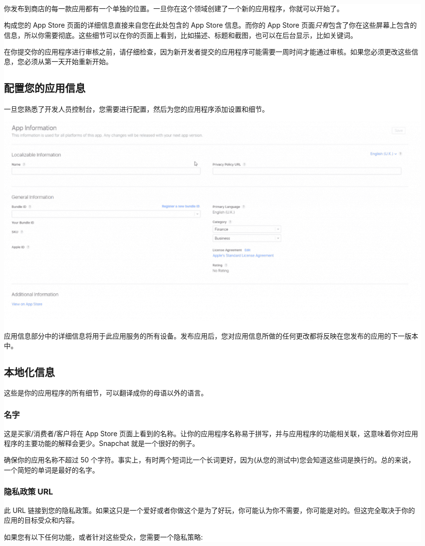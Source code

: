 
你发布到商店的每一款应用都有一个单独的位置。一旦你在这个领域创建了一个新的应用程序，你就可以开始了。

构成您的 App Store 页面的详细信息直接来自您在此处包含的 App Store 信息。而你的 App Store 页面*只有*包含了你在这些屏幕上包含的信息，所以你需要彻底。这些细节可以在你的页面上看到，比如描述、标题和截图，也可以在后台显示，比如关键词。

在你提交你的应用程序进行审核之前，请仔细检查，因为新开发者提交的应用程序可能需要一周时间才能通过审核。如果您必须更改这些信息，您必须从第一天开始重新开始。

## 配置您的应用信息

一旦您熟悉了开发人员控制台，您需要进行配置，然后为您的应用程序添加设置和细节。

![app store](img/283bca5ae54a51e4b6d853e2719e8287.png)

应用信息部分中的详细信息将用于此应用服务的所有设备。发布应用后，您对应用信息所做的任何更改都将反映在您发布的应用的下一版本中。

## 本地化信息

这些是你的应用程序的所有细节，可以翻译成你的母语以外的语言。

### 名字

这是买家/消费者/客户将在 App Store 页面上看到的名称。让你的应用程序名称易于拼写，并与应用程序的功能相关联，这意味着你对应用程序的主要功能的解释会更少。Snapchat 就是一个很好的例子。

确保你的应用名称不超过 50 个字符。事实上，有时两个短词比一个长词更好，因为(从您的测试中)您会知道这些词是换行的。总的来说，一个简短的单词是最好的名字。

### 隐私政策 URL

此 URL 链接到您的隐私政策。如果这只是一个爱好或者你做这个是为了好玩，你可能认为你不需要，你可能是对的。但这完全取决于你的应用的目标受众和内容。

如果您有以下任何功能，或者针对这些受众，您需要一个隐私策略:
